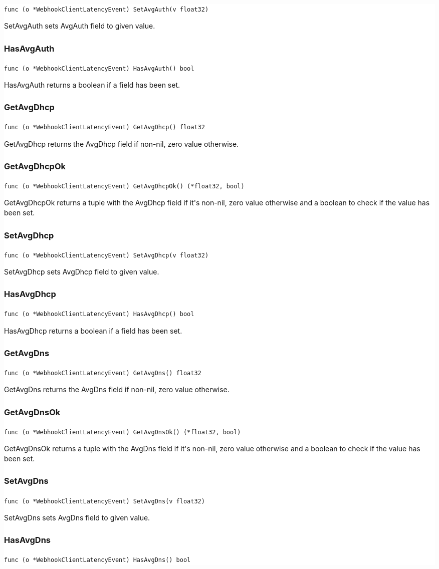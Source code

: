 `func (o *WebhookClientLatencyEvent) SetAvgAuth(v float32)`

SetAvgAuth sets AvgAuth field to given value.

### HasAvgAuth

`func (o *WebhookClientLatencyEvent) HasAvgAuth() bool`

HasAvgAuth returns a boolean if a field has been set.

### GetAvgDhcp

`func (o *WebhookClientLatencyEvent) GetAvgDhcp() float32`

GetAvgDhcp returns the AvgDhcp field if non-nil, zero value otherwise.

### GetAvgDhcpOk

`func (o *WebhookClientLatencyEvent) GetAvgDhcpOk() (*float32, bool)`

GetAvgDhcpOk returns a tuple with the AvgDhcp field if it's non-nil, zero value otherwise
and a boolean to check if the value has been set.

### SetAvgDhcp

`func (o *WebhookClientLatencyEvent) SetAvgDhcp(v float32)`

SetAvgDhcp sets AvgDhcp field to given value.

### HasAvgDhcp

`func (o *WebhookClientLatencyEvent) HasAvgDhcp() bool`

HasAvgDhcp returns a boolean if a field has been set.

### GetAvgDns

`func (o *WebhookClientLatencyEvent) GetAvgDns() float32`

GetAvgDns returns the AvgDns field if non-nil, zero value otherwise.

### GetAvgDnsOk

`func (o *WebhookClientLatencyEvent) GetAvgDnsOk() (*float32, bool)`

GetAvgDnsOk returns a tuple with the AvgDns field if it's non-nil, zero value otherwise
and a boolean to check if the value has been set.

### SetAvgDns

`func (o *WebhookClientLatencyEvent) SetAvgDns(v float32)`

SetAvgDns sets AvgDns field to given value.

### HasAvgDns

`func (o *WebhookClientLatencyEvent) HasAvgDns() bool`
